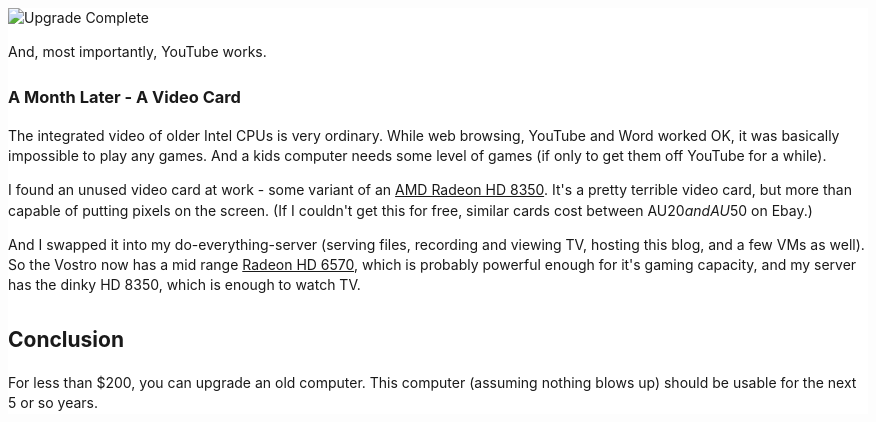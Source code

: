 <img src="/images/How-To-Upgrade-An-Old-Computer/upgrade-complete.jpg" class="" width=300 height=300 alt="Upgrade Complete" />

And, most importantly, YouTube works. 

### A Month Later - A Video Card

The integrated video of older Intel CPUs is very ordinary.
While web browsing, YouTube and Word worked OK, it was basically impossible to play any games.
And a kids computer needs some level of games (if only to get them off YouTube for a while).

I found an unused video card at work - some variant of an [AMD Radeon HD 8350](https://en.wikipedia.org/wiki/Radeon_HD_8000_series).
It's a pretty terrible video card, but more than capable of putting pixels on the screen.
(If I couldn't get this for free, similar cards cost between AU$20 and AU$50 on Ebay.)

And I swapped it into my do-everything-server (serving files, recording and viewing TV, hosting this blog, and a few VMs as well).
So the Vostro now has a mid range [Radeon HD 6570](https://en.wikipedia.org/wiki/Radeon_HD_6000_Series), which is probably powerful enough for it's gaming capacity, and my server has the dinky HD 8350, which is enough to watch TV.


## Conclusion

For less than $200, you can upgrade an old computer.
This computer (assuming nothing blows up) should be usable for the next 5 or so years.